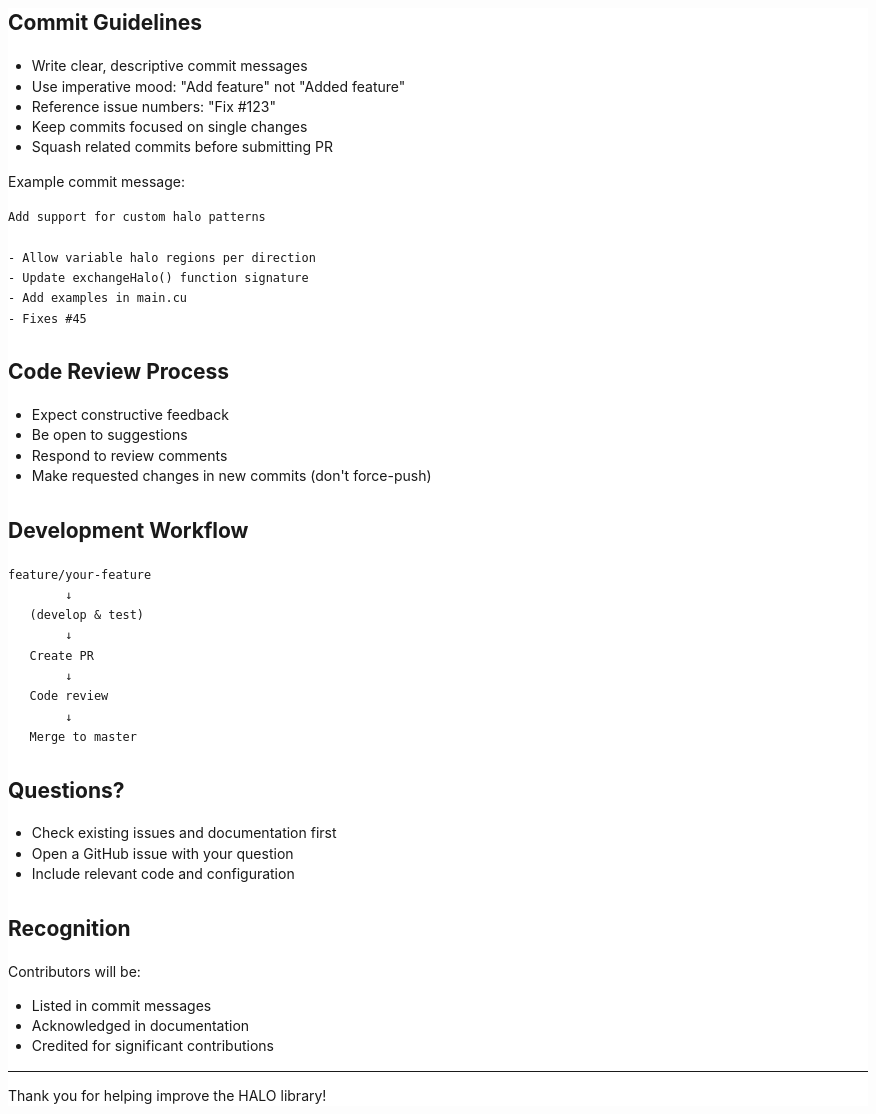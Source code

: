 ## Commit Guidelines

- Write clear, descriptive commit messages
- Use imperative mood: "Add feature" not "Added feature"
- Reference issue numbers: "Fix #123"
- Keep commits focused on single changes
- Squash related commits before submitting PR

Example commit message:
```
Add support for custom halo patterns

- Allow variable halo regions per direction
- Update exchangeHalo() function signature
- Add examples in main.cu
- Fixes #45
```

## Code Review Process

- Expect constructive feedback
- Be open to suggestions
- Respond to review comments
- Make requested changes in new commits (don't force-push)

## Development Workflow

```
feature/your-feature
        ↓
   (develop & test)
        ↓
   Create PR
        ↓
   Code review
        ↓
   Merge to master
```

## Questions?

- Check existing issues and documentation first
- Open a GitHub issue with your question
- Include relevant code and configuration

## Recognition

Contributors will be:
- Listed in commit messages
- Acknowledged in documentation
- Credited for significant contributions

---

Thank you for helping improve the HALO library!
